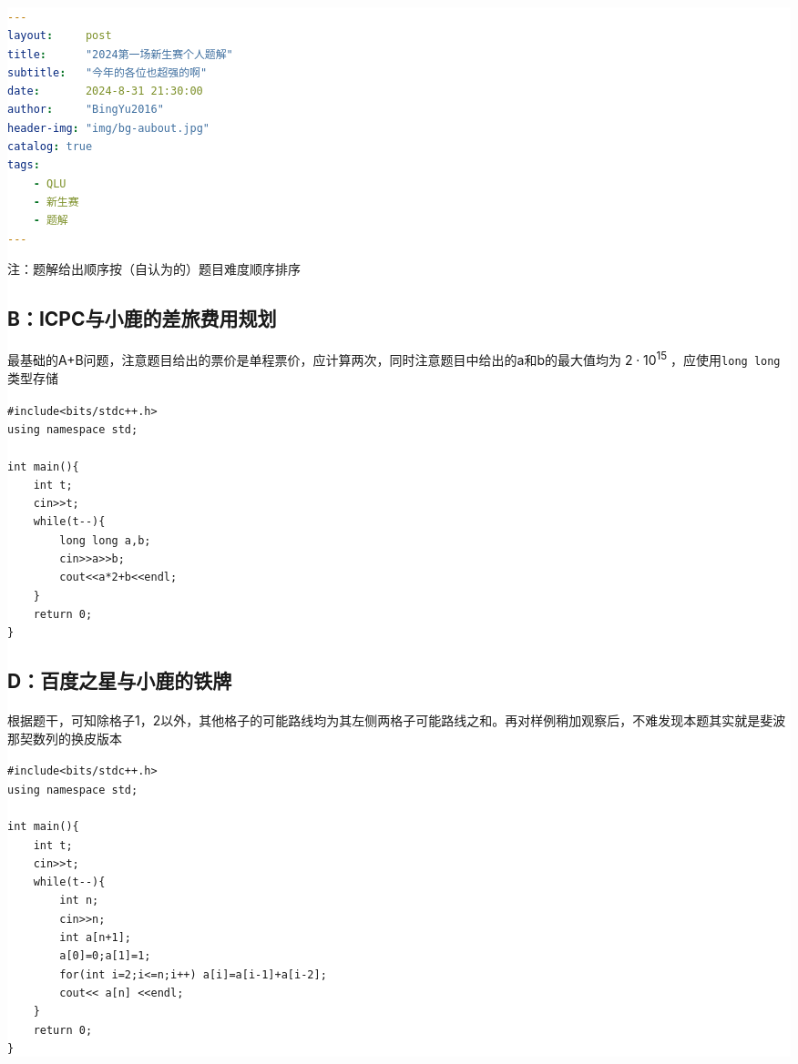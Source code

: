 ```yaml
---
layout:     post
title:      "2024第一场新生赛个人题解"
subtitle:   "今年的各位也超强的啊"
date:       2024-8-31 21:30:00
author:     "BingYu2016"
header-img: "img/bg-aubout.jpg"
catalog: true
tags:
    - QLU
    - 新生赛
    - 题解
---
```


注：题解给出顺序按（自认为的）题目难度顺序排序

## B：ICPC与小鹿的差旅费用规划

最基础的A+B问题，注意题目给出的票价是单程票价，应计算两次，同时注意题目中给出的a和b的最大值均为 $2 \cdot 10^{15}$ ，应使用`long long`类型存储

```
#include<bits/stdc++.h>
using namespace std;

int main(){
    int t;
    cin>>t;
    while(t--){
        long long a,b;
        cin>>a>>b;
        cout<<a*2+b<<endl;
    }
    return 0;
}
```

## D：百度之星与小鹿的铁牌

根据题干，可知除格子1，2以外，其他格子的可能路线均为其左侧两格子可能路线之和。再对样例稍加观察后，不难发现本题其实就是斐波那契数列的换皮版本

```
#include<bits/stdc++.h>
using namespace std;

int main(){
    int t;
    cin>>t;
    while(t--){
        int n;
        cin>>n;
        int a[n+1];
        a[0]=0;a[1]=1;
        for(int i=2;i<=n;i++) a[i]=a[i-1]+a[i-2];
        cout<< a[n] <<endl;
    }
    return 0;
}
```
